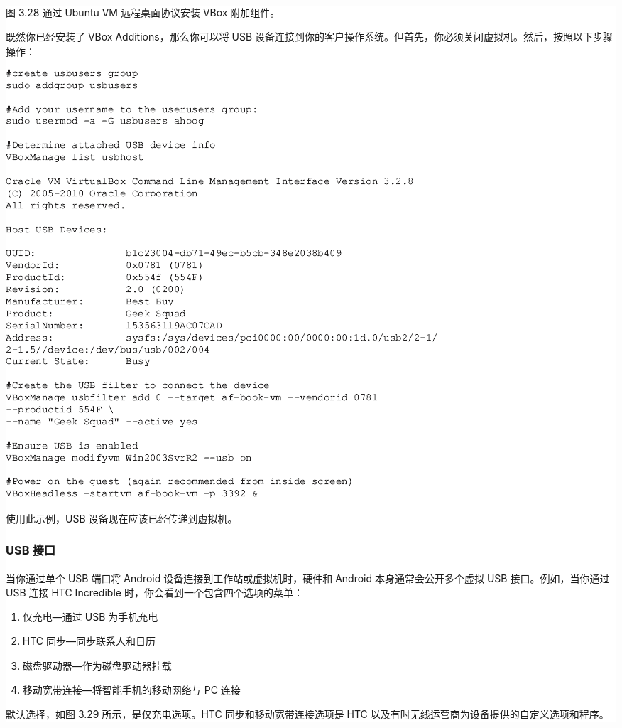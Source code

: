 图 3.28 通过 Ubuntu VM 远程桌面协议安装 VBox 附加组件。

既然你已经安装了 VBox Additions，那么你可以将 USB 设备连接到你的客户操作系统。但首先，你必须关闭虚拟机。然后，按照以下步骤操作：

![image](img/F100032u03-13-9781597496513.jpg)

使用此示例，USB 设备现在应该已经传递到虚拟机。

### USB 接口

当你通过单个 USB 端口将 Android 设备连接到工作站或虚拟机时，硬件和 Android 本身通常会公开多个虚拟 USB 接口。例如，当你通过 USB 连接 HTC Incredible 时，你会看到一个包含四个选项的菜单：

1. 仅充电—通过 USB 为手机充电

2. HTC 同步—同步联系人和日历

3. 磁盘驱动器—作为磁盘驱动器挂载

4. 移动宽带连接—将智能手机的移动网络与 PC 连接

默认选择，如图 3.29 所示，是仅充电选项。HTC 同步和移动宽带连接选项是 HTC 以及有时无线运营商为设备提供的自定义选项和程序。
